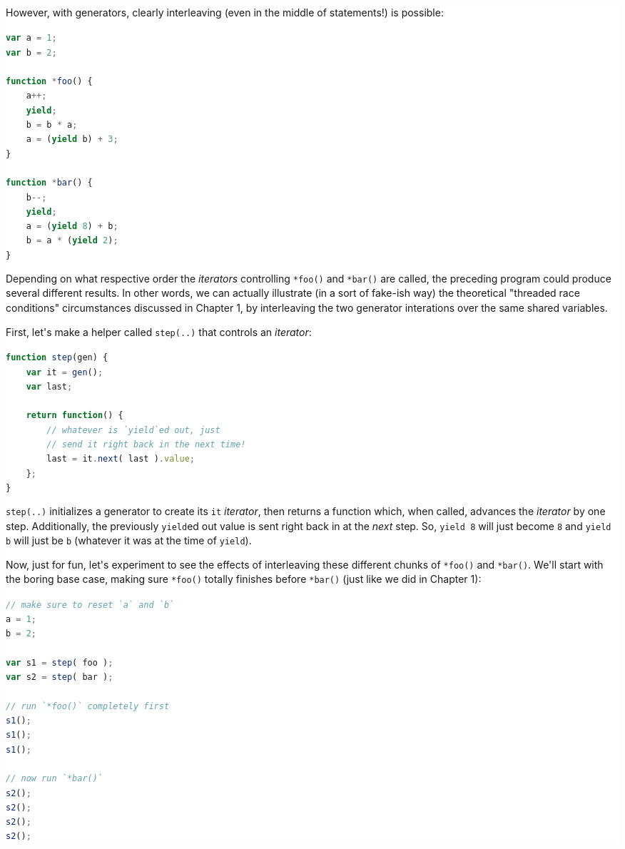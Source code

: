 However, with generators, clearly interleaving (even in the middle of statements!) is possible:

```js
var a = 1;
var b = 2;

function *foo() {
	a++;
	yield;
	b = b * a;
	a = (yield b) + 3;
}

function *bar() {
	b--;
	yield;
	a = (yield 8) + b;
	b = a * (yield 2);
}
```

Depending on what respective order the *iterators* controlling `*foo()` and `*bar()` are called, the preceding program could produce several different results. In other words, we can actually illustrate (in a sort of fake-ish way) the theoretical "threaded race conditions" circumstances discussed in Chapter 1, by interleaving the two generator interations over the same shared variables.

First, let's make a helper called `step(..)` that controls an *iterator*:

```js
function step(gen) {
	var it = gen();
	var last;

	return function() {
		// whatever is `yield`ed out, just
		// send it right back in the next time!
		last = it.next( last ).value;
	};
}
```

`step(..)` initializes a generator to create its `it` *iterator*, then returns a function which, when called, advances the *iterator* by one step. Additionally, the previously `yield`ed out value is sent right back in at the *next* step. So, `yield 8` will just become `8` and `yield b` will just be `b` (whatever it was at the time of `yield`).

Now, just for fun, let's experiment to see the effects of interleaving these different chunks of `*foo()` and `*bar()`. We'll start with the boring base case, making sure `*foo()` totally finishes before `*bar()` (just like we did in Chapter 1):

```js
// make sure to reset `a` and `b`
a = 1;
b = 2;

var s1 = step( foo );
var s2 = step( bar );

// run `*foo()` completely first
s1();
s1();
s1();

// now run `*bar()`
s2();
s2();
s2();
s2();
```